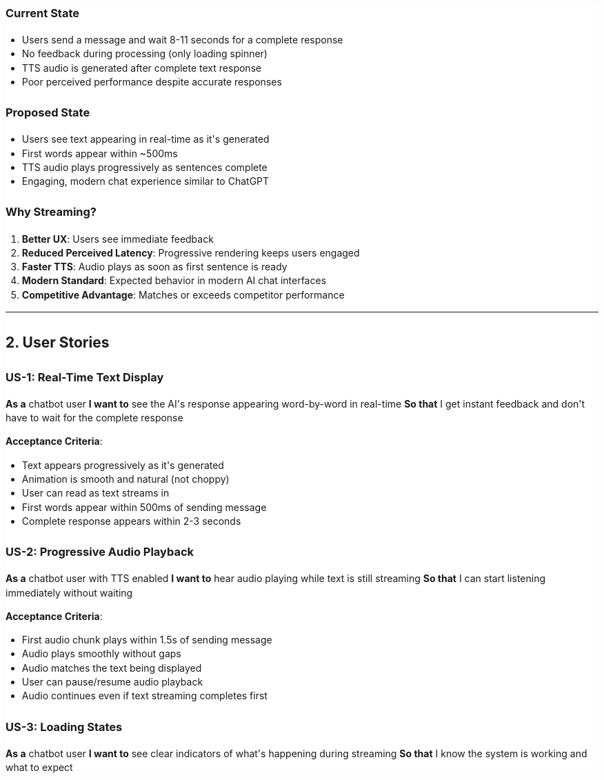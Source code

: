 ### Current State
- Users send a message and wait 8-11 seconds for a complete response
- No feedback during processing (only loading spinner)
- TTS audio is generated after complete text response
- Poor perceived performance despite accurate responses

### Proposed State
- Users see text appearing in real-time as it's generated
- First words appear within ~500ms
- TTS audio plays progressively as sentences complete
- Engaging, modern chat experience similar to ChatGPT

### Why Streaming?
1. **Better UX**: Users see immediate feedback
2. **Reduced Perceived Latency**: Progressive rendering keeps users engaged
3. **Faster TTS**: Audio plays as soon as first sentence is ready
4. **Modern Standard**: Expected behavior in modern AI chat interfaces
5. **Competitive Advantage**: Matches or exceeds competitor performance

---

## 2. User Stories

### US-1: Real-Time Text Display
**As a** chatbot user
**I want to** see the AI's response appearing word-by-word in real-time
**So that** I get instant feedback and don't have to wait for the complete response

**Acceptance Criteria**:
- Text appears progressively as it's generated
- Animation is smooth and natural (not choppy)
- User can read as text streams in
- First words appear within 500ms of sending message
- Complete response appears within 2-3 seconds

### US-2: Progressive Audio Playback
**As a** chatbot user with TTS enabled
**I want to** hear audio playing while text is still streaming
**So that** I can start listening immediately without waiting

**Acceptance Criteria**:
- First audio chunk plays within 1.5s of sending message
- Audio plays smoothly without gaps
- Audio matches the text being displayed
- User can pause/resume audio playback
- Audio continues even if text streaming completes first

### US-3: Loading States
**As a** chatbot user
**I want to** see clear indicators of what's happening during streaming
**So that** I know the system is working and what to expect
